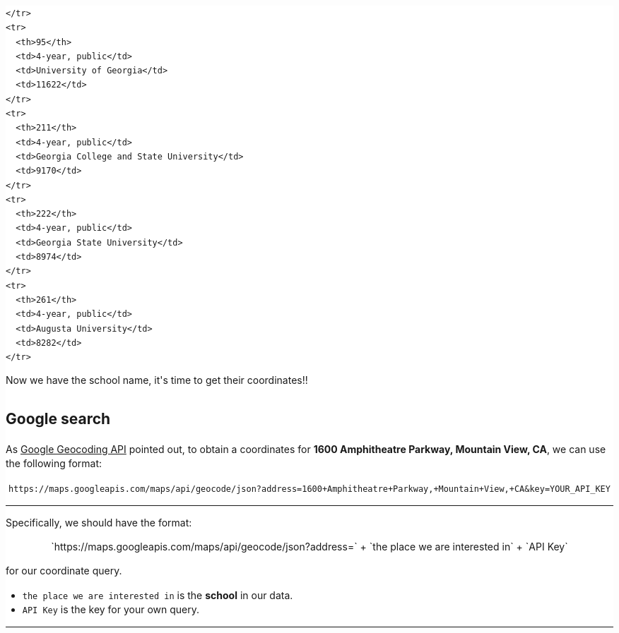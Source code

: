     </tr>
    <tr>
      <th>95</th>
      <td>4-year, public</td>
      <td>University of Georgia</td>
      <td>11622</td>
    </tr>
    <tr>
      <th>211</th>
      <td>4-year, public</td>
      <td>Georgia College and State University</td>
      <td>9170</td>
    </tr>
    <tr>
      <th>222</th>
      <td>4-year, public</td>
      <td>Georgia State University</td>
      <td>8974</td>
    </tr>
    <tr>
      <th>261</th>
      <td>4-year, public</td>
      <td>Augusta University</td>
      <td>8282</td>
    </tr>
  </tbody>
</table>
</div>



Now we have the school name, it's time to get their coordinates!!

## Google search

As [Google Geocoding API](https://developers.google.com/maps/documentation/geocoding/intro) pointed out, to obtain a coordinates for **1600 Amphitheatre Parkway, Mountain View, CA**, we can use the following format:

<p style="text-align: center;"><code>https://maps.googleapis.com/maps/api/geocode/json?address=1600+Amphitheatre+Parkway,+Mountain+View,+CA&key=YOUR_API_KEY</code></p>

---

Specifically, we should have the format:

<p style="text-align: center;">`https://maps.googleapis.com/maps/api/geocode/json?address=` + `the place we are interested in` + `API Key`</p>

for our coordinate query. 
- `the place we are interested in` is the **school** in our data. 
- `API Key` is the key for your own query.

---
